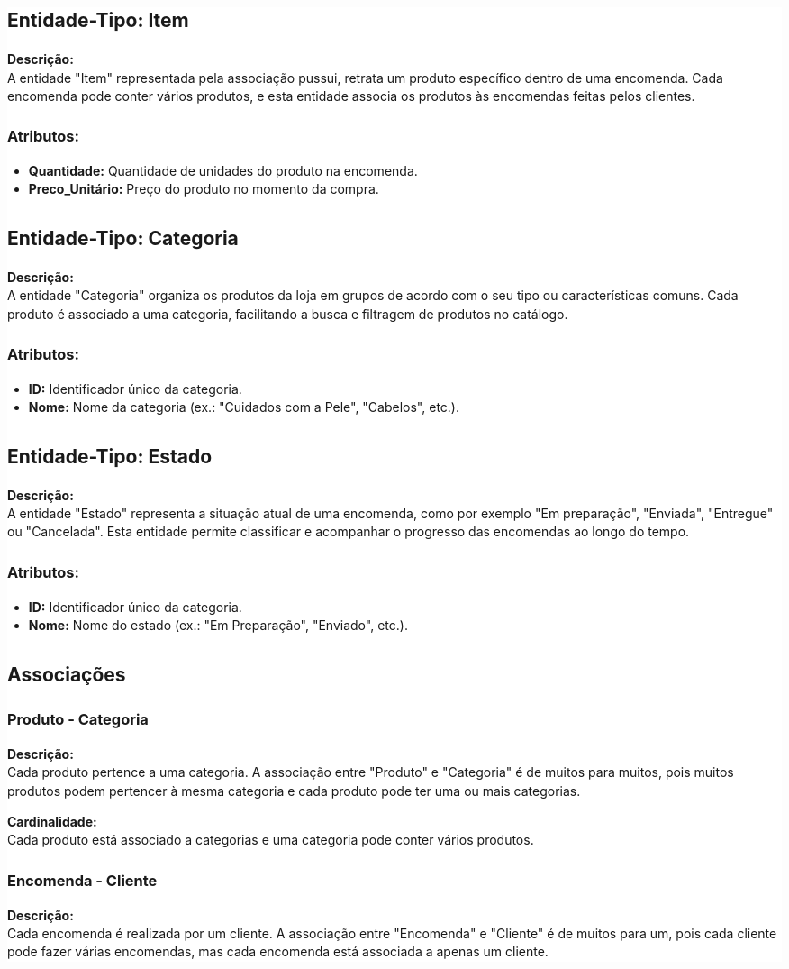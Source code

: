 ## Entidade-Tipo: Item

**Descrição:**  
A entidade "Item" representada pela associação pussui, retrata um produto específico dentro de uma encomenda. Cada encomenda pode conter vários produtos, e esta entidade associa os produtos às encomendas feitas pelos clientes.

### Atributos:
- **Quantidade:** Quantidade de unidades do produto na encomenda.
- **Preco_Unitário:** Preço do produto no momento da compra.

## Entidade-Tipo: Categoria

**Descrição:**  
A entidade "Categoria" organiza os produtos da loja em grupos de acordo com o seu tipo ou características comuns. Cada produto é associado a uma categoria, facilitando a busca e filtragem de produtos no catálogo.

### Atributos:
- **ID:** Identificador único da categoria.
- **Nome:** Nome da categoria (ex.: "Cuidados com a Pele", "Cabelos", etc.).

## Entidade-Tipo: Estado

**Descrição:**  
A entidade "Estado" representa a situação atual de uma encomenda, como por exemplo "Em preparação", "Enviada", "Entregue" ou "Cancelada". Esta entidade permite classificar e acompanhar o progresso das encomendas ao longo do tempo.

### Atributos:
- **ID:** Identificador único da categoria.
- **Nome:** Nome do estado (ex.: "Em Preparação", "Enviado", etc.).

## Associações

### Produto - Categoria

**Descrição:**  
Cada produto pertence a uma categoria. A associação entre "Produto" e "Categoria" é de muitos para muitos, pois muitos produtos podem pertencer à mesma categoria e cada produto pode ter uma ou mais categorias.

**Cardinalidade:**  
Cada produto está associado a categorias e uma categoria pode conter vários produtos.

### Encomenda - Cliente

**Descrição:**  
Cada encomenda é realizada por um cliente. A associação entre "Encomenda" e "Cliente" é de muitos para um, pois cada cliente pode fazer várias encomendas, mas cada encomenda está associada a apenas um cliente.

